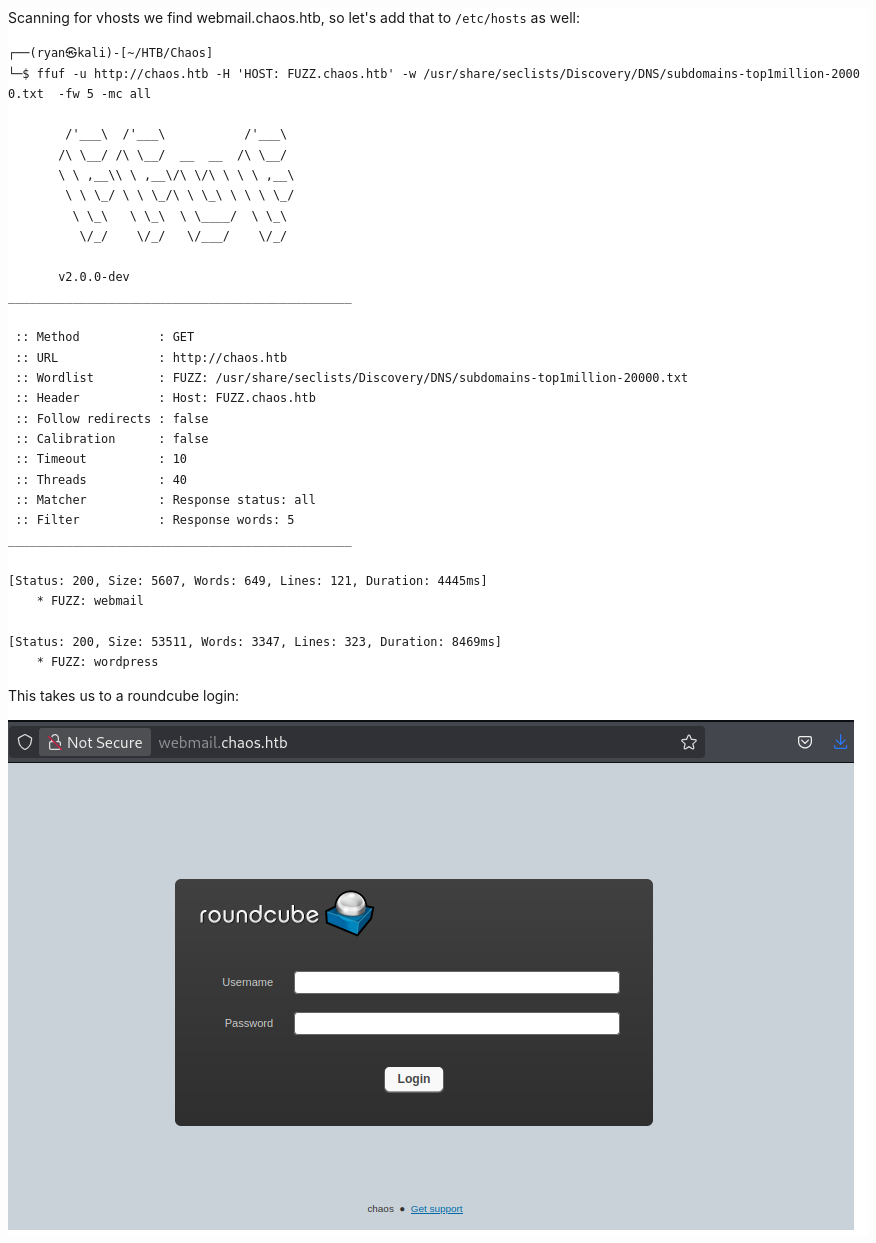 Scanning for vhosts we find webmail.chaos.htb, so let's add that to `/etc/hosts` as well:

```
┌──(ryan㉿kali)-[~/HTB/Chaos]
└─$ ffuf -u http://chaos.htb -H 'HOST: FUZZ.chaos.htb' -w /usr/share/seclists/Discovery/DNS/subdomains-top1million-20000.txt  -fw 5 -mc all 

        /'___\  /'___\           /'___\       
       /\ \__/ /\ \__/  __  __  /\ \__/       
       \ \ ,__\\ \ ,__\/\ \/\ \ \ \ ,__\      
        \ \ \_/ \ \ \_/\ \ \_\ \ \ \ \_/      
         \ \_\   \ \_\  \ \____/  \ \_\       
          \/_/    \/_/   \/___/    \/_/       

       v2.0.0-dev
________________________________________________

 :: Method           : GET
 :: URL              : http://chaos.htb
 :: Wordlist         : FUZZ: /usr/share/seclists/Discovery/DNS/subdomains-top1million-20000.txt
 :: Header           : Host: FUZZ.chaos.htb
 :: Follow redirects : false
 :: Calibration      : false
 :: Timeout          : 10
 :: Threads          : 40
 :: Matcher          : Response status: all
 :: Filter           : Response words: 5
________________________________________________

[Status: 200, Size: 5607, Words: 649, Lines: 121, Duration: 4445ms]
    * FUZZ: webmail

[Status: 200, Size: 53511, Words: 3347, Lines: 323, Duration: 8469ms]
    * FUZZ: wordpress
```

This takes us to a roundcube login:

![htb_chaos_webmail.png](../assets/chaos_assets/htb_chaos_webmail.png)
